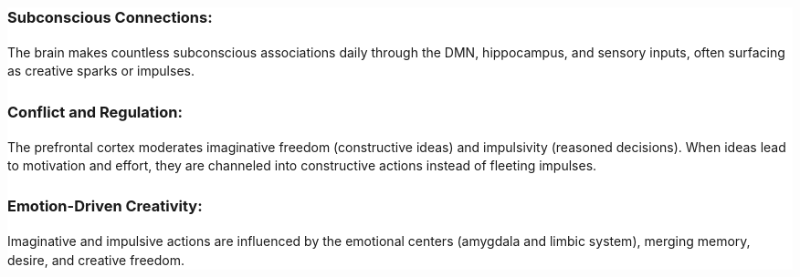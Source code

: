 ### Subconscious Connections:

The brain makes countless subconscious associations daily through the DMN, hippocampus, and sensory inputs, often surfacing as creative sparks or impulses.

### Conflict and Regulation:

The prefrontal cortex moderates imaginative freedom (constructive ideas) and impulsivity (reasoned decisions).
When ideas lead to motivation and effort, they are channeled into constructive actions instead of fleeting impulses.

### Emotion-Driven Creativity:

Imaginative and impulsive actions are influenced by the emotional centers (amygdala and limbic system), merging memory, desire, and creative freedom.